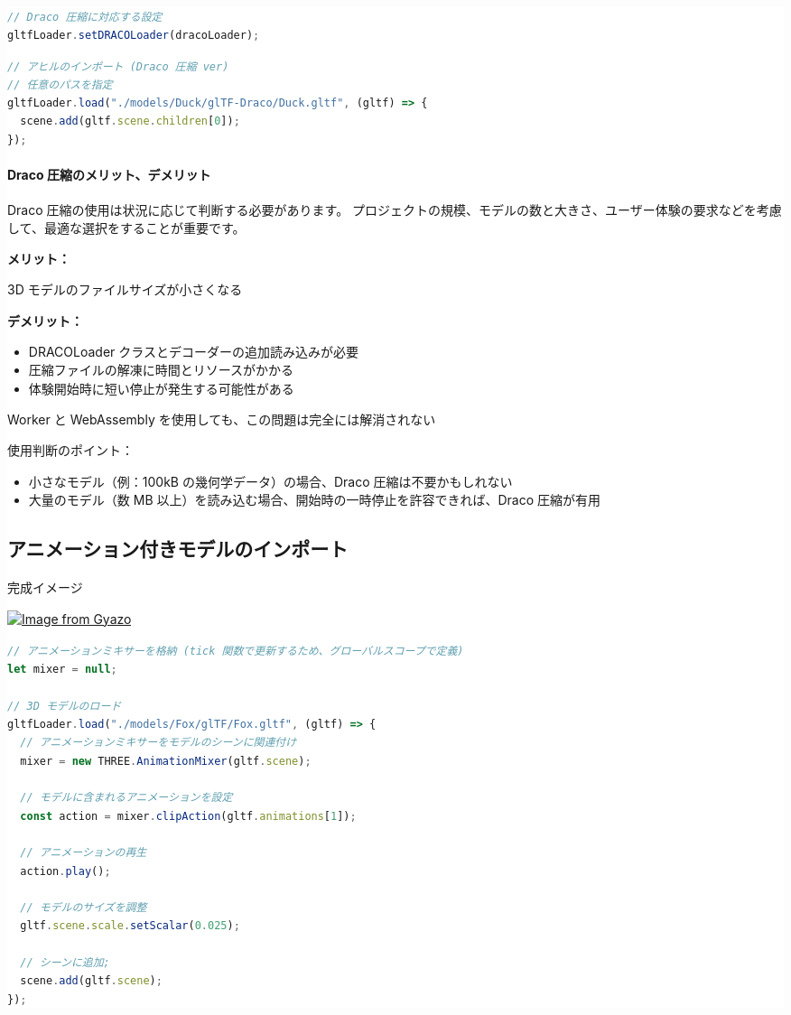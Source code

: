 ```js
// Draco 圧縮に対応する設定
gltfLoader.setDRACOLoader(dracoLoader);
```

```js
// アヒルのインポート (Draco 圧縮 ver)
// 任意のパスを指定
gltfLoader.load("./models/Duck/glTF-Draco/Duck.gltf", (gltf) => {
  scene.add(gltf.scene.children[0]);
});
```

#### Draco 圧縮のメリット、デメリット

Draco 圧縮の使用は状況に応じて判断する必要があります。
プロジェクトの規模、モデルの数と大きさ、ユーザー体験の要求などを考慮して、最適な選択をすることが重要です。

**メリット：**

3D モデルのファイルサイズが小さくなる

**デメリット：**

- DRACOLoader クラスとデコーダーの追加読み込みが必要
- 圧縮ファイルの解凍に時間とリソースがかかる
- 体験開始時に短い停止が発生する可能性がある

Worker と WebAssembly を使用しても、この問題は完全には解消されない

使用判断のポイント：

- 小さなモデル（例：100kB の幾何学データ）の場合、Draco 圧縮は不要かもしれない
- 大量のモデル（数 MB 以上）を読み込む場合、開始時の一時停止を許容できれば、Draco 圧縮が有用

## アニメーション付きモデルのインポート

完成イメージ

[![Image from Gyazo](https://i.gyazo.com/9937c462046c6bcce2ef6e8b348a3ab4.gif)](https://gyazo.com/9937c462046c6bcce2ef6e8b348a3ab4)

```js
// アニメーションミキサーを格納 (tick 関数で更新するため、グローバルスコープで定義)
let mixer = null;

// 3D モデルのロード
gltfLoader.load("./models/Fox/glTF/Fox.gltf", (gltf) => {
  // アニメーションミキサーをモデルのシーンに関連付け
  mixer = new THREE.AnimationMixer(gltf.scene);

  // モデルに含まれるアニメーションを設定
  const action = mixer.clipAction(gltf.animations[1]);

  // アニメーションの再生
  action.play();

  // モデルのサイズを調整
  gltf.scene.scale.setScalar(0.025);

  // シーンに追加;
  scene.add(gltf.scene);
});
```
